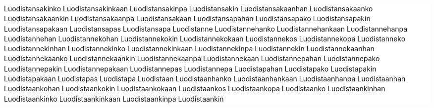 Luodistansakinko
Luodistansakinkaan
Luodistansakinpa
Luodistansakin
Luodistansakaanhan
Luodistansakaanko
Luodistansakaankin
Luodistansakaanpa
Luodistansakaan
Luodistansapahan
Luodistansapako
Luodistansapakin
Luodistansapakaan
Luodistansapas
Luodistansapa
Luodistanne
Luodistannehanko
Luodistannehankaan
Luodistannehanpa
Luodistannehan
Luodistannekohan
Luodistannekokin
Luodistannekokaan
Luodistannekos
Luodistannekopa
Luodistanneko
Luodistannekinhan
Luodistannekinko
Luodistannekinkaan
Luodistannekinpa
Luodistannekin
Luodistannekaanhan
Luodistannekaanko
Luodistannekaankin
Luodistannekaanpa
Luodistannekaan
Luodistannepahan
Luodistannepako
Luodistannepakin
Luodistannepakaan
Luodistannepas
Luodistannepa
Luodistapahan
Luodistapako
Luodistapakin
Luodistapakaan
Luodistapas
Luodistapa
Luodistaan
Luodistaanhanko
Luodistaanhankaan
Luodistaanhanpa
Luodistaanhan
Luodistaankohan
Luodistaankokin
Luodistaankokaan
Luodistaankos
Luodistaankopa
Luodistaanko
Luodistaankinhan
Luodistaankinko
Luodistaankinkaan
Luodistaankinpa
Luodistaankin